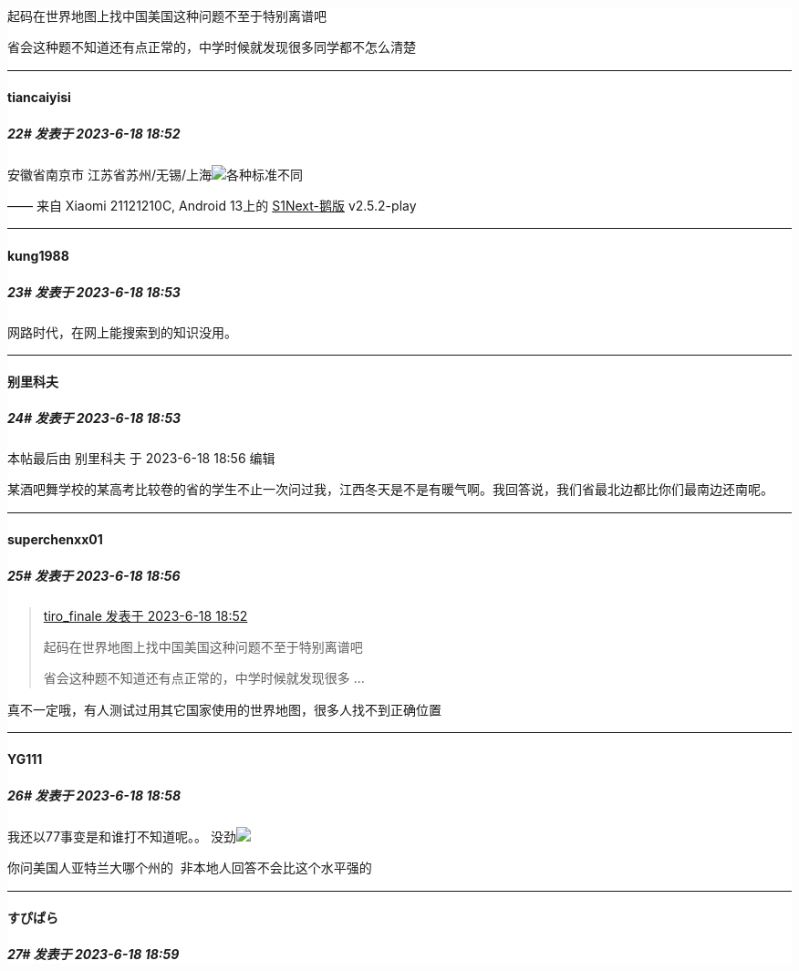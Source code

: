起码在世界地图上找中国美国这种问题不至于特别离谱吧

省会这种题不知道还有点正常的，中学时候就发现很多同学都不怎么清楚

*****

####  tiancaiyisi  
##### 22#       发表于 2023-6-18 18:52

安徽省南京市
江苏省苏州/无锡/上海<img src="https://static.saraba1st.com/image/smiley/face2017/067.png" referrerpolicy="no-referrer">各种标准不同

—— 来自 Xiaomi 21121210C, Android 13上的 [S1Next-鹅版](https://github.com/ykrank/S1-Next/releases) v2.5.2-play

*****

####  kung1988  
##### 23#       发表于 2023-6-18 18:53

网路时代，在网上能搜索到的知识没用。

*****

####  别里科夫  
##### 24#       发表于 2023-6-18 18:53

 本帖最后由 别里科夫 于 2023-6-18 18:56 编辑 

某酒吧舞学校的某高考比较卷的省的学生不止一次问过我，江西冬天是不是有暖气啊。我回答说，我们省最北边都比你们最南边还南呢。

*****

####  superchenxx01  
##### 25#       发表于 2023-6-18 18:56

<blockquote><a href="httphttps://bbs.saraba1st.com/2b/forum.php?mod=redirect&amp;goto=findpost&amp;pid=61334324&amp;ptid=2140541" target="_blank">tiro_finale 发表于 2023-6-18 18:52</a>

起码在世界地图上找中国美国这种问题不至于特别离谱吧

省会这种题不知道还有点正常的，中学时候就发现很多 ...</blockquote>
真不一定哦，有人测试过用其它国家使用的世界地图，很多人找不到正确位置

*****

####  YG111  
##### 26#       发表于 2023-6-18 18:58

我还以77事变是和谁打不知道呢。。 没劲<img src="https://static.saraba1st.com/image/smiley/face2017/067.png" referrerpolicy="no-referrer">

你问美国人亚特兰大哪个州的  非本地人回答不会比这个水平强的

*****

####  すぴぱら  
##### 27#       发表于 2023-6-18 18:59
